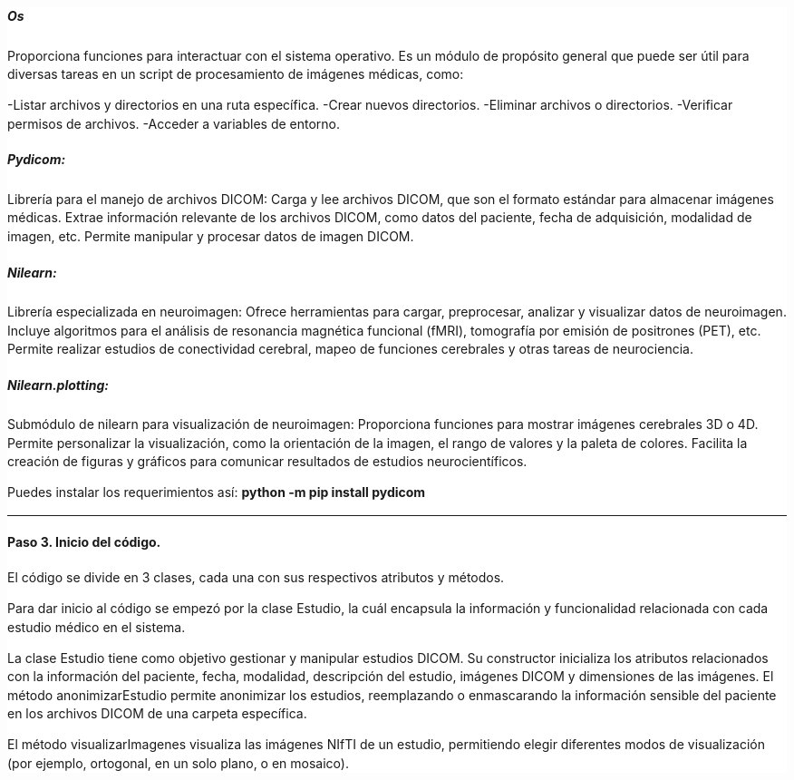 ##### Os
Proporciona funciones para interactuar con el sistema operativo. Es un módulo de propósito general que puede ser útil para diversas tareas en un script de procesamiento de imágenes médicas, como:

-Listar archivos y directorios en una ruta específica.
-Crear nuevos directorios.
-Eliminar archivos o directorios.
-Verificar permisos de archivos.
-Acceder a variables de entorno.


##### Pydicom:

Librería para el manejo de archivos DICOM:
Carga y lee archivos DICOM, que son el formato estándar para almacenar imágenes médicas.
Extrae información relevante de los archivos DICOM, como datos del paciente, fecha de adquisición, modalidad de imagen, etc.
Permite manipular y procesar datos de imagen DICOM.


##### Nilearn:

Librería especializada en neuroimagen:
Ofrece herramientas para cargar, preprocesar, analizar y visualizar datos de neuroimagen.
Incluye algoritmos para el análisis de resonancia magnética funcional (fMRI), tomografía por emisión de positrones (PET), etc.
Permite realizar estudios de conectividad cerebral, mapeo de funciones cerebrales y otras tareas de neurociencia.


##### Nilearn.plotting:

Submódulo de nilearn para visualización de neuroimagen:
Proporciona funciones para mostrar imágenes cerebrales 3D o 4D.
Permite personalizar la visualización, como la orientación de la imagen, el rango de valores y la paleta de colores.
Facilita la creación de figuras y gráficos para comunicar resultados de estudios neurocientíficos.

Puedes instalar los requerimientos así:
**python -m pip install pydicom**

------------

#### Paso 3. Inicio del código.

El código se divide en 3 clases, cada una con sus respectivos atributos y métodos.

Para dar inicio al código se empezó por la clase Estudio, la cuál encapsula la información y funcionalidad relacionada con cada estudio médico en el sistema.

La clase Estudio tiene como objetivo gestionar y manipular estudios DICOM. Su constructor inicializa los atributos relacionados con la información del paciente, fecha, modalidad, descripción del estudio, imágenes DICOM y dimensiones de las imágenes.
El método anonimizarEstudio permite anonimizar los estudios, reemplazando o enmascarando la información sensible del paciente en los archivos DICOM de una carpeta específica.

El método visualizarImagenes visualiza las imágenes NIfTI de un estudio, permitiendo elegir diferentes modos de visualización (por ejemplo, ortogonal, en un solo plano, o en mosaico).
